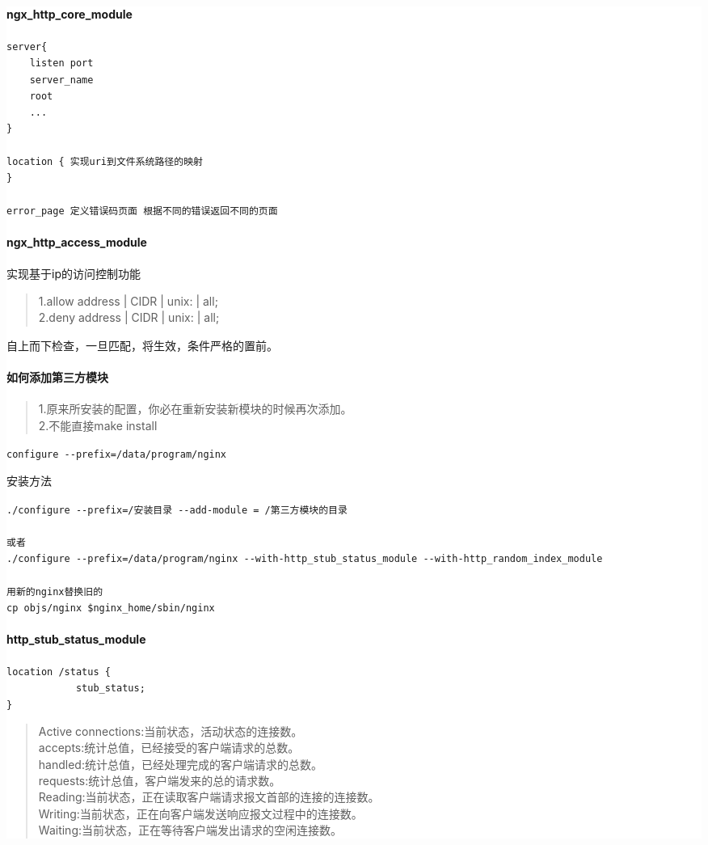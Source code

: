 #### ngx_http_core_module
```
server{ 
    listen port 
    server_name  
    root 
    ... 
}

location { 实现uri到文件系统路径的映射
}

error_page 定义错误码页面 根据不同的错误返回不同的页面  
```

#### ngx_http_access_module  
实现基于ip的访问控制功能  
>1.allow address | CIDR | unix: | all;  
2.deny address | CIDR | unix: | all;  
  
自上而下检查，一旦匹配，将生效，条件严格的置前。  
 
#### 如何添加第三方模块  
>1.原来所安装的配置，你必在重新安装新模块的时候再次添加。  
2.不能直接make install  
  
```
configure --prefix=/data/program/nginx
```
安装方法  
```
./configure --prefix=/安装目录 --add-module = /第三方模块的目录

或者
./configure --prefix=/data/program/nginx --with-http_stub_status_module --with-http_random_index_module 

用新的nginx替换旧的
cp objs/nginx $nginx_home/sbin/nginx
```

#### http_stub_status_module  
```
location /status {
            stub_status;
}
```
>Active connections:当前状态，活动状态的连接数。   
accepts:统计总值，已经接受的客户端请求的总数。  
handled:统计总值，已经处理完成的客户端请求的总数。   
requests:统计总值，客户端发来的总的请求数。  
Reading:当前状态，正在读取客户端请求报文首部的连接的连接数。   
Writing:当前状态，正在向客户端发送响应报文过程中的连接数。  
Waiting:当前状态，正在等待客户端发出请求的空闲连接数。  
  